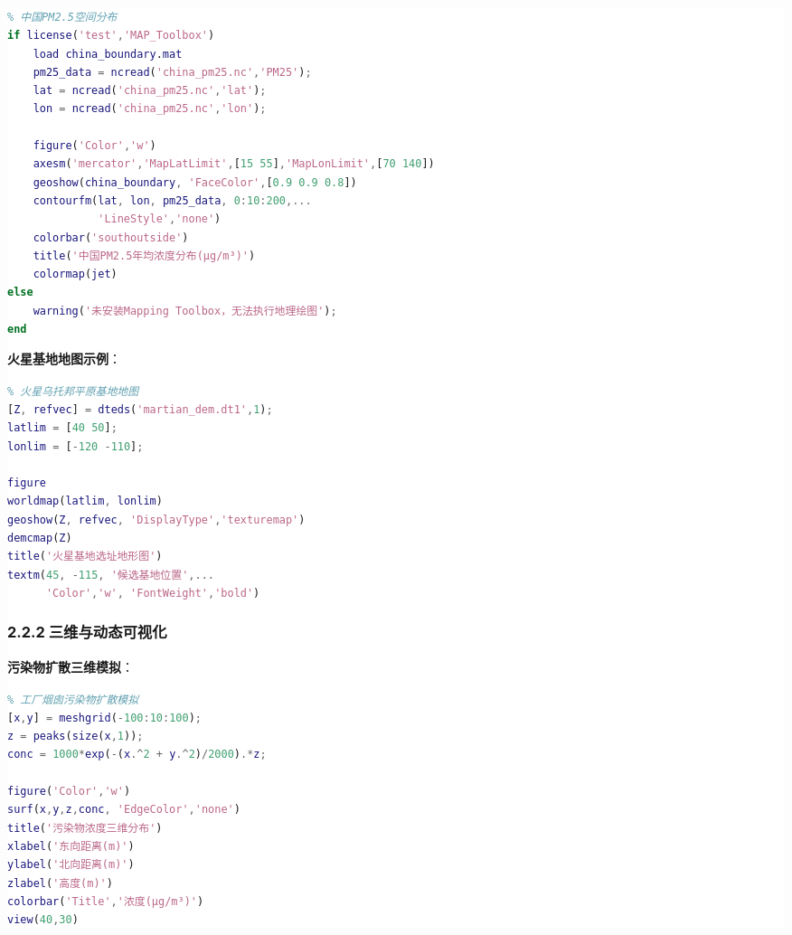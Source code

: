 ```matlab
% 中国PM2.5空间分布
if license('test','MAP_Toolbox')
    load china_boundary.mat
    pm25_data = ncread('china_pm25.nc','PM25');
    lat = ncread('china_pm25.nc','lat');
    lon = ncread('china_pm25.nc','lon');
    
    figure('Color','w')
    axesm('mercator','MapLatLimit',[15 55],'MapLonLimit',[70 140])
    geoshow(china_boundary, 'FaceColor',[0.9 0.9 0.8])
    contourfm(lat, lon, pm25_data, 0:10:200,...
              'LineStyle','none')
    colorbar('southoutside')
    title('中国PM2.5年均浓度分布(μg/m³)')
    colormap(jet)
else
    warning('未安装Mapping Toolbox，无法执行地理绘图');
end
```

**火星基地地图示例**：

```matlab
% 火星乌托邦平原基地地图
[Z, refvec] = dteds('martian_dem.dt1',1);
latlim = [40 50];
lonlim = [-120 -110];

figure
worldmap(latlim, lonlim)
geoshow(Z, refvec, 'DisplayType','texturemap')
demcmap(Z)
title('火星基地选址地形图')
textm(45, -115, '候选基地位置',...
      'Color','w', 'FontWeight','bold')
```

### 2.2.2 三维与动态可视化

**污染物扩散三维模拟**：

```matlab
% 工厂烟囱污染物扩散模拟
[x,y] = meshgrid(-100:10:100);
z = peaks(size(x,1));
conc = 1000*exp(-(x.^2 + y.^2)/2000).*z;

figure('Color','w')
surf(x,y,z,conc, 'EdgeColor','none')
title('污染物浓度三维分布')
xlabel('东向距离(m)')
ylabel('北向距离(m)')
zlabel('高度(m)')
colorbar('Title','浓度(μg/m³)')
view(40,30)
```
